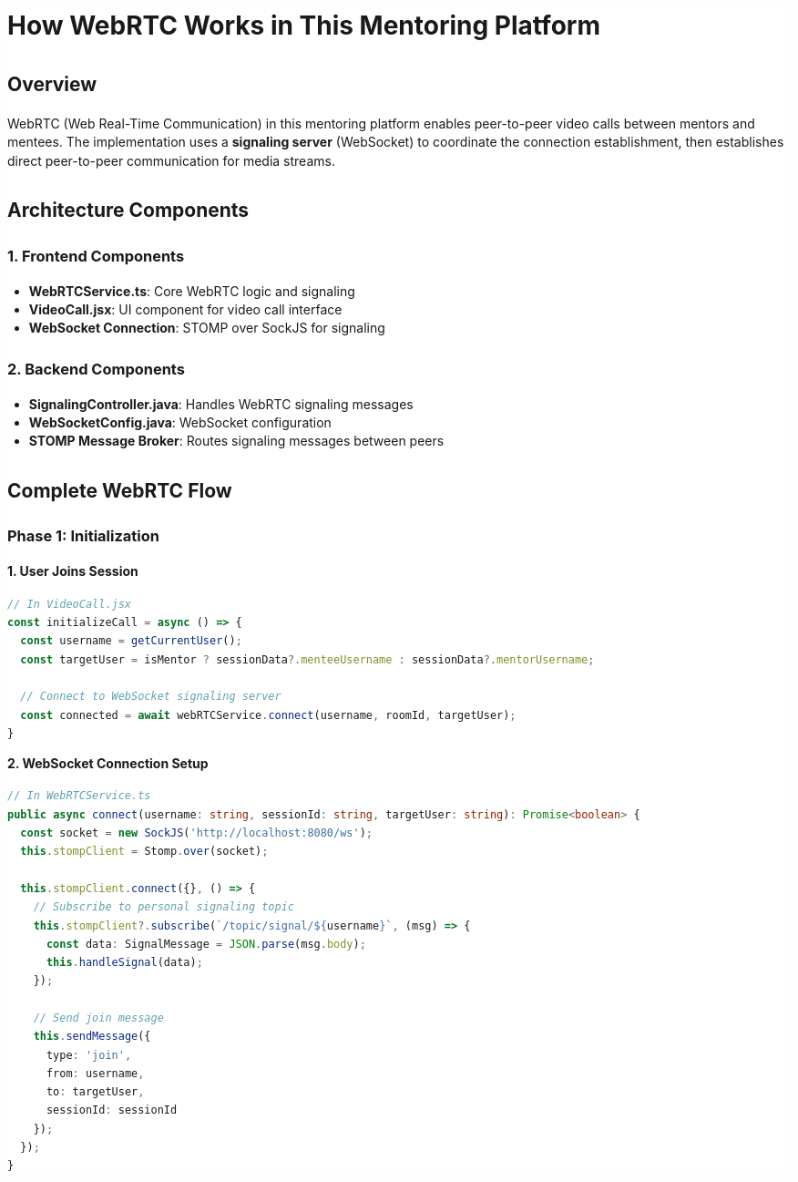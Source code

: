 # How WebRTC Works in This Mentoring Platform

## Overview

WebRTC (Web Real-Time Communication) in this mentoring platform enables peer-to-peer video calls between mentors and mentees. The implementation uses a **signaling server** (WebSocket) to coordinate the connection establishment, then establishes direct peer-to-peer communication for media streams.

## Architecture Components

### 1. **Frontend Components**
- **WebRTCService.ts**: Core WebRTC logic and signaling
- **VideoCall.jsx**: UI component for video call interface
- **WebSocket Connection**: STOMP over SockJS for signaling

### 2. **Backend Components**
- **SignalingController.java**: Handles WebRTC signaling messages
- **WebSocketConfig.java**: WebSocket configuration
- **STOMP Message Broker**: Routes signaling messages between peers

## Complete WebRTC Flow

### **Phase 1: Initialization**

**1. User Joins Session**
```typescript
// In VideoCall.jsx
const initializeCall = async () => {
  const username = getCurrentUser();
  const targetUser = isMentor ? sessionData?.menteeUsername : sessionData?.mentorUsername;
  
  // Connect to WebSocket signaling server
  const connected = await webRTCService.connect(username, roomId, targetUser);
}
```

**2. WebSocket Connection Setup**
```typescript
// In WebRTCService.ts
public async connect(username: string, sessionId: string, targetUser: string): Promise<boolean> {
  const socket = new SockJS('http://localhost:8080/ws');
  this.stompClient = Stomp.over(socket);
  
  this.stompClient.connect({}, () => {
    // Subscribe to personal signaling topic
    this.stompClient?.subscribe(`/topic/signal/${username}`, (msg) => {
      const data: SignalMessage = JSON.parse(msg.body);
      this.handleSignal(data);
    });
    
    // Send join message
    this.sendMessage({
      type: 'join',
      from: username,
      to: targetUser,
      sessionId: sessionId
    });
  });
}
```

